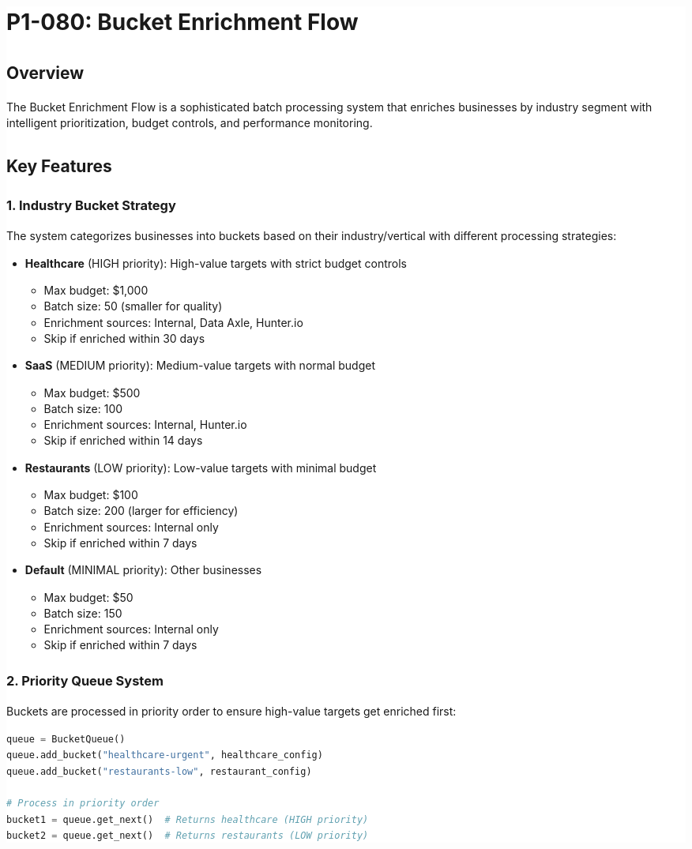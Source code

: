 # P1-080: Bucket Enrichment Flow

## Overview

The Bucket Enrichment Flow is a sophisticated batch processing system that enriches businesses by industry segment with intelligent prioritization, budget controls, and performance monitoring.

## Key Features

### 1. Industry Bucket Strategy

The system categorizes businesses into buckets based on their industry/vertical with different processing strategies:

- **Healthcare** (HIGH priority): High-value targets with strict budget controls
  - Max budget: $1,000
  - Batch size: 50 (smaller for quality)
  - Enrichment sources: Internal, Data Axle, Hunter.io
  - Skip if enriched within 30 days

- **SaaS** (MEDIUM priority): Medium-value targets with normal budget
  - Max budget: $500
  - Batch size: 100
  - Enrichment sources: Internal, Hunter.io
  - Skip if enriched within 14 days

- **Restaurants** (LOW priority): Low-value targets with minimal budget
  - Max budget: $100
  - Batch size: 200 (larger for efficiency)
  - Enrichment sources: Internal only
  - Skip if enriched within 7 days

- **Default** (MINIMAL priority): Other businesses
  - Max budget: $50
  - Batch size: 150
  - Enrichment sources: Internal only
  - Skip if enriched within 7 days

### 2. Priority Queue System

Buckets are processed in priority order to ensure high-value targets get enriched first:

```python
queue = BucketQueue()
queue.add_bucket("healthcare-urgent", healthcare_config)
queue.add_bucket("restaurants-low", restaurant_config)

# Process in priority order
bucket1 = queue.get_next()  # Returns healthcare (HIGH priority)
bucket2 = queue.get_next()  # Returns restaurants (LOW priority)
```
